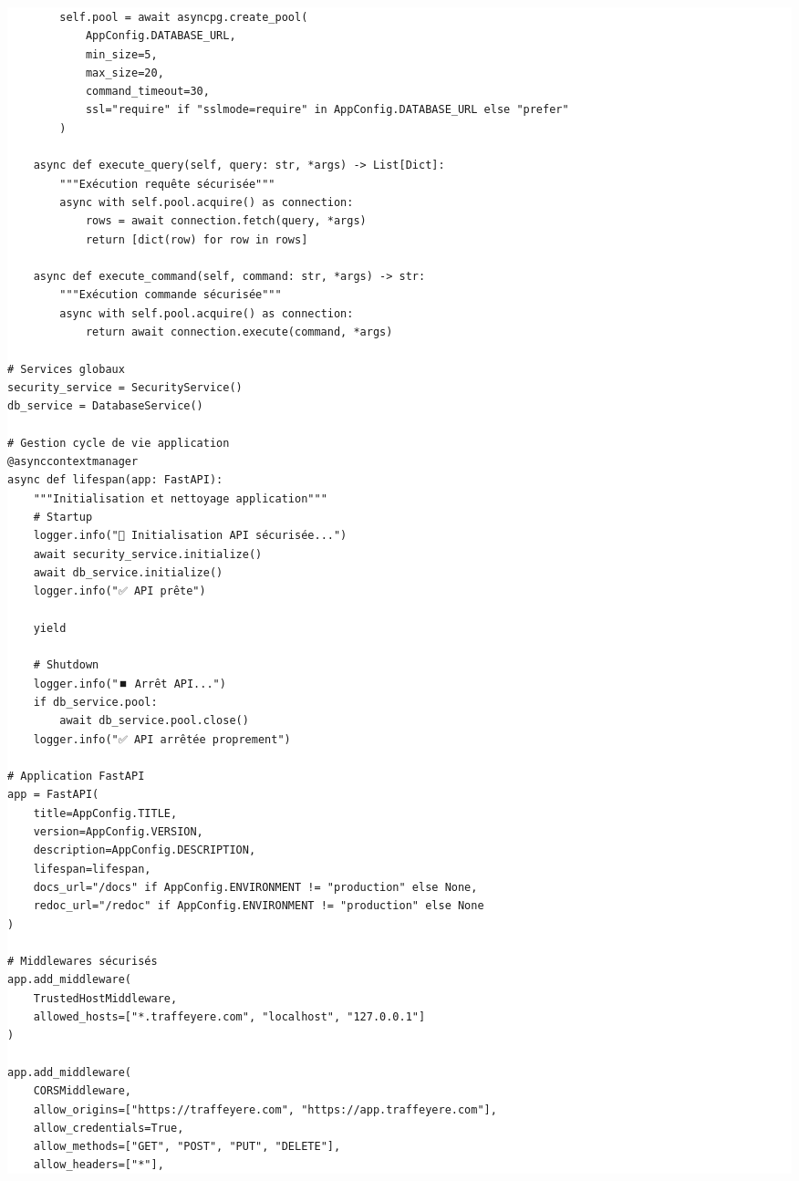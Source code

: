 ```
        self.pool = await asyncpg.create_pool(
            AppConfig.DATABASE_URL,
            min_size=5,
            max_size=20,
            command_timeout=30,
            ssl="require" if "sslmode=require" in AppConfig.DATABASE_URL else "prefer"
        )
    
    async def execute_query(self, query: str, *args) -> List[Dict]:
        """Exécution requête sécurisée"""
        async with self.pool.acquire() as connection:
            rows = await connection.fetch(query, *args)
            return [dict(row) for row in rows]
    
    async def execute_command(self, command: str, *args) -> str:
        """Exécution commande sécurisée"""
        async with self.pool.acquire() as connection:
            return await connection.execute(command, *args)

# Services globaux
security_service = SecurityService()
db_service = DatabaseService()

# Gestion cycle de vie application
@asynccontextmanager
async def lifespan(app: FastAPI):
    """Initialisation et nettoyage application"""
    # Startup
    logger.info("🚀 Initialisation API sécurisée...")
    await security_service.initialize()
    await db_service.initialize()
    logger.info("✅ API prête")
    
    yield
    
    # Shutdown
    logger.info("⏹️ Arrêt API...")
    if db_service.pool:
        await db_service.pool.close()
    logger.info("✅ API arrêtée proprement")

# Application FastAPI
app = FastAPI(
    title=AppConfig.TITLE,
    version=AppConfig.VERSION,
    description=AppConfig.DESCRIPTION,
    lifespan=lifespan,
    docs_url="/docs" if AppConfig.ENVIRONMENT != "production" else None,
    redoc_url="/redoc" if AppConfig.ENVIRONMENT != "production" else None
)

# Middlewares sécurisés
app.add_middleware(
    TrustedHostMiddleware,
    allowed_hosts=["*.traffeyere.com", "localhost", "127.0.0.1"]
)

app.add_middleware(
    CORSMiddleware,
    allow_origins=["https://traffeyere.com", "https://app.traffeyere.com"],
    allow_credentials=True,
    allow_methods=["GET", "POST", "PUT", "DELETE"],
    allow_headers=["*"],
```